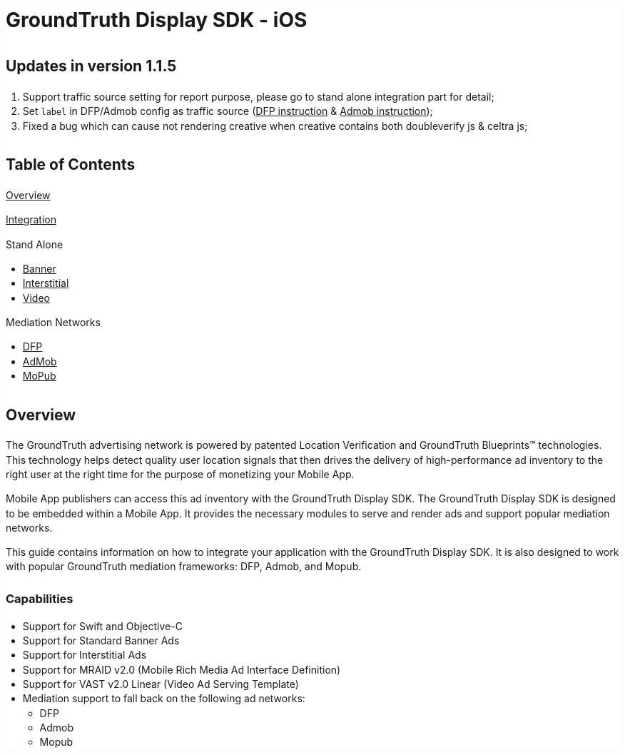 # GroundTruth Display SDK - iOS

## Updates in version 1.1.5
1. Support traffic source setting for report purpose, please go to stand alone integration part for detail;
2. Set `label` in DFP/Admob config as traffic source ([DFP instruction](#user-content-label-dfp) & [Admob instruction](#user-content-label-admob));
3. Fixed a bug which can cause not rendering creative when creative contains both doubleverify js & celtra js;

## Table of Contents

[Overview](#user-content-overview)

[Integration](#user-content-integration)

Stand Alone
* [Banner](#user-content-stand-alone-banner)
* [Interstitial](#user-content-stand-alone-interstitial)
* [Video](#user-content-stand-alone-video)

Mediation Networks
* [DFP](#user-content-dfp)
* [AdMob](#user-content-admob)
* [MoPub](#user-content-mopub)

<a name="overview"></a>
## Overview

The GroundTruth advertising network is powered by patented Location Verification and GroundTruth Blueprints™ technologies. This technology helps detect quality user location signals that then drives the delivery of high-performance ad inventory to the right user at the right time for the purpose of monetizing your Mobile App.

Mobile App publishers can access this ad inventory with the GroundTruth Display SDK. The GroundTruth Display SDK is designed to be embedded within a Mobile App. It provides the necessary modules to serve and render ads and support popular mediation networks.

This guide contains information on how to integrate your application with the GroundTruth Display SDK. It is also designed to work with popular GroundTruth mediation frameworks: DFP, Admob, and Mopub.

### Capabilities

* Support for Swift and Objective-C 
* Support for Standard Banner Ads
* Support for Interstitial Ads
* Support for MRAID v2.0 (Mobile Rich Media Ad Interface Definition)
* Support for VAST v2.0 Linear (Video Ad Serving Template)
* Mediation support to fall back on the following ad networks:
  * DFP
  * Admob
  * Mopub
